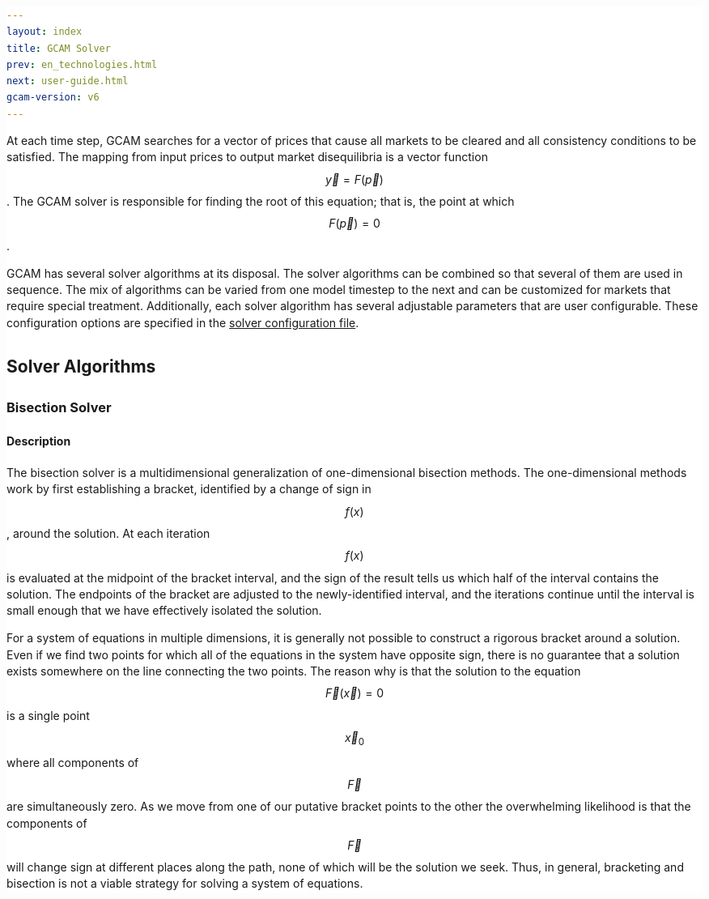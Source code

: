 ```yaml
---
layout: index
title: GCAM Solver
prev: en_technologies.html
next: user-guide.html
gcam-version: v6
---
```


At each time step, GCAM searches for a vector of prices that cause all
markets to be cleared and all consistency conditions to be satisfied.
The mapping from input prices to output market disequilibria is a
vector function $$\vec y = F(\vec p)$$.  The GCAM solver is responsible
for finding the root of this equation; that is, the point at which
$$F(\vec p) = 0$$.

GCAM has several solver algorithms at its disposal. The solver
algorithms can be combined so that several of them are used in
sequence. The mix of algorithms can be varied from one model timestep
to the next and can be customized for markets that require special
treatment. Additionally, each solver algorithm has several adjustable
parameters that are user configurable. These configuration options are
specified in the
[solver configuration file](#Solver-Configuration-File).

Solver Algorithms
-----------------

### Bisection Solver

#### Description

The bisection solver is a multidimensional generalization of 
one-dimensional bisection methods. The one-dimensional methods work by
first establishing a bracket, identified by a change of sign in
$$f(x)$$, around the solution. At each iteration $$f(x)$$ is evaluated
at the midpoint of the bracket interval, and the sign of the result
tells us which half of the interval contains the solution. The
endpoints of the bracket are adjusted to the newly-identified
interval, and the iterations continue until the interval is small
enough that we have effectively isolated the solution.

For a system of equations in multiple dimensions, it is generally not
possible to construct a rigorous bracket around a solution. Even if we
find two points for which all of the equations in the system have
opposite sign, there is no guarantee that a solution exists somewhere
on the line connecting the two points. The reason why is that the
solution to the equation $$\vec F(\vec x) = 0$$ is a single point
$$\vec x_0$$ where all components of $$\vec F$$ are simultaneously
zero. As we move from one of our putative bracket points to the other
the overwhelming likelihood is that the components of $$\vec F$$ will
change sign at different places along the path, none of which will be
the solution we seek. Thus, in general, bracketing and bisection is
not a viable strategy for solving a system of equations.
